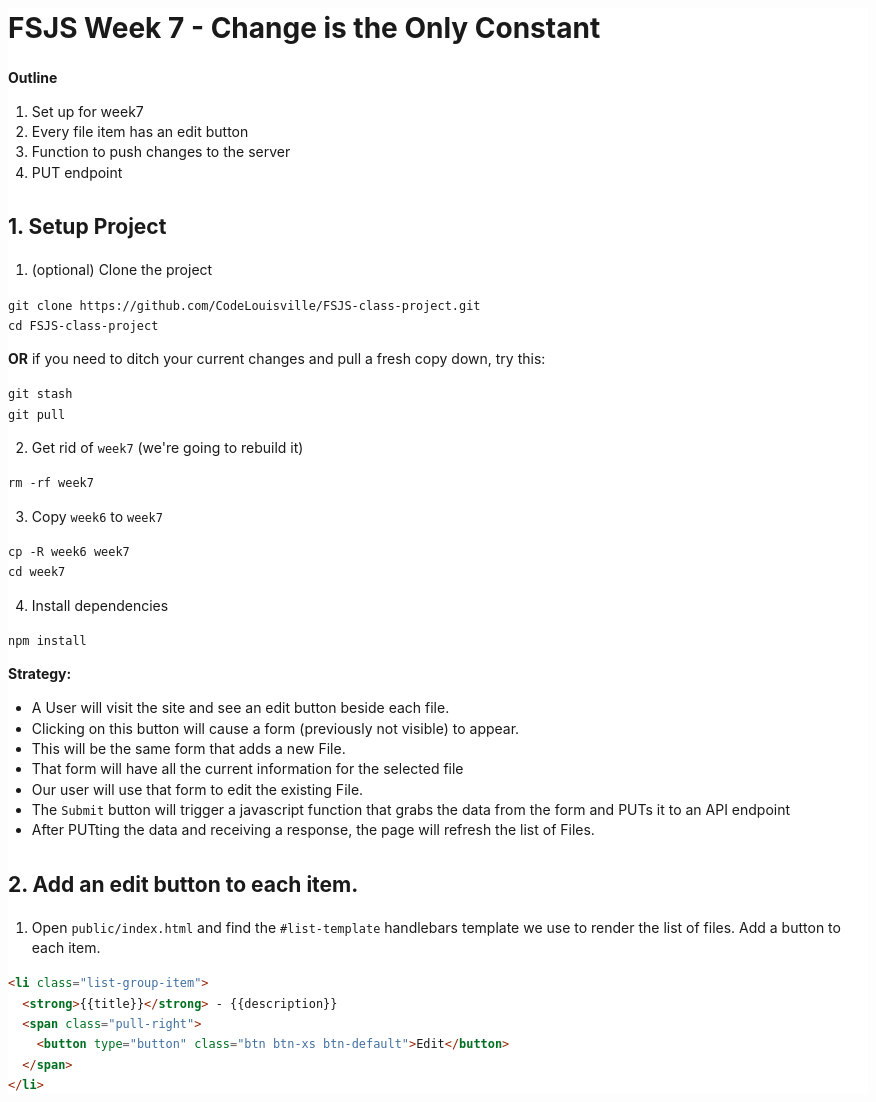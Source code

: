 # FSJS Week 7 - Change is the Only Constant

**Outline**

1. Set up for week7
2. Every file item has an edit button
3. Function to push changes to the server
3. PUT endpoint


## 1. Setup Project
1. (optional) Clone the project
```
git clone https://github.com/CodeLouisville/FSJS-class-project.git
cd FSJS-class-project
```

  **OR** if you need to ditch your current changes and pull a fresh copy down, try this:
  ```
  git stash
  git pull
  ```

2. Get rid of `week7` (we're going to rebuild it)
```
rm -rf week7
```

3. Copy `week6` to `week7`
```
cp -R week6 week7
cd week7
```

4. Install dependencies
```
npm install
```

**Strategy:**
* A User will visit the site and see an edit button beside each file.
* Clicking on this button will cause a form (previously not visible) to appear.
* This will be the same form that adds a new File.
* That form will have all the current information for the selected file
* Our user will use that form to edit the existing File.
* The `Submit` button will trigger a javascript function that grabs the data from the form and PUTs it to an API endpoint
* After PUTting the data and receiving a response, the page will refresh the list of Files.

## 2. Add an edit button to each item.

1. Open `public/index.html` and find the `#list-template` handlebars template we use to render the list of files.  Add a button to each item.
```html
<li class="list-group-item">
  <strong>{{title}}</strong> - {{description}}
  <span class="pull-right">
    <button type="button" class="btn btn-xs btn-default">Edit</button>
  </span>
</li>
```
